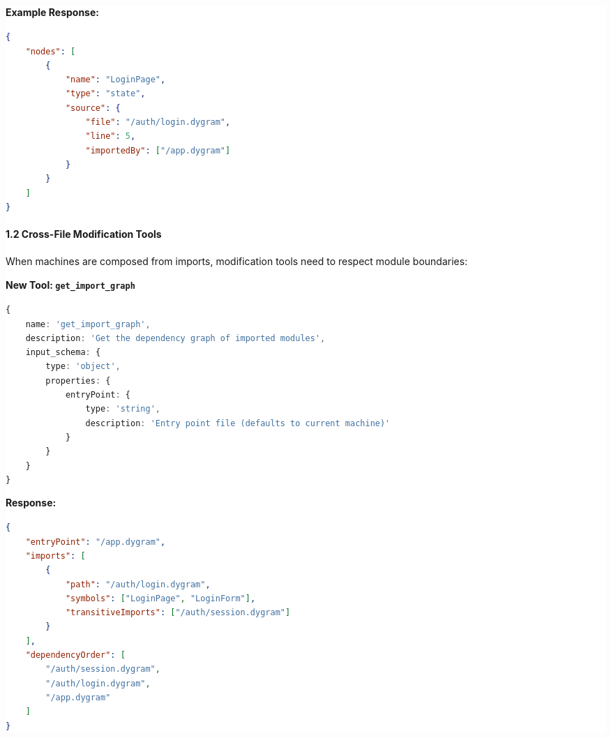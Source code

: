 **Example Response:**

```json
{
    "nodes": [
        {
            "name": "LoginPage",
            "type": "state",
            "source": {
                "file": "/auth/login.dygram",
                "line": 5,
                "importedBy": ["/app.dygram"]
            }
        }
    ]
}
```

#### 1.2 Cross-File Modification Tools

When machines are composed from imports, modification tools need to respect module boundaries:

**New Tool: `get_import_graph`**

```typescript
{
    name: 'get_import_graph',
    description: 'Get the dependency graph of imported modules',
    input_schema: {
        type: 'object',
        properties: {
            entryPoint: {
                type: 'string',
                description: 'Entry point file (defaults to current machine)'
            }
        }
    }
}
```

**Response:**

```json
{
    "entryPoint": "/app.dygram",
    "imports": [
        {
            "path": "/auth/login.dygram",
            "symbols": ["LoginPage", "LoginForm"],
            "transitiveImports": ["/auth/session.dygram"]
        }
    ],
    "dependencyOrder": [
        "/auth/session.dygram",
        "/auth/login.dygram",
        "/app.dygram"
    ]
}
```
